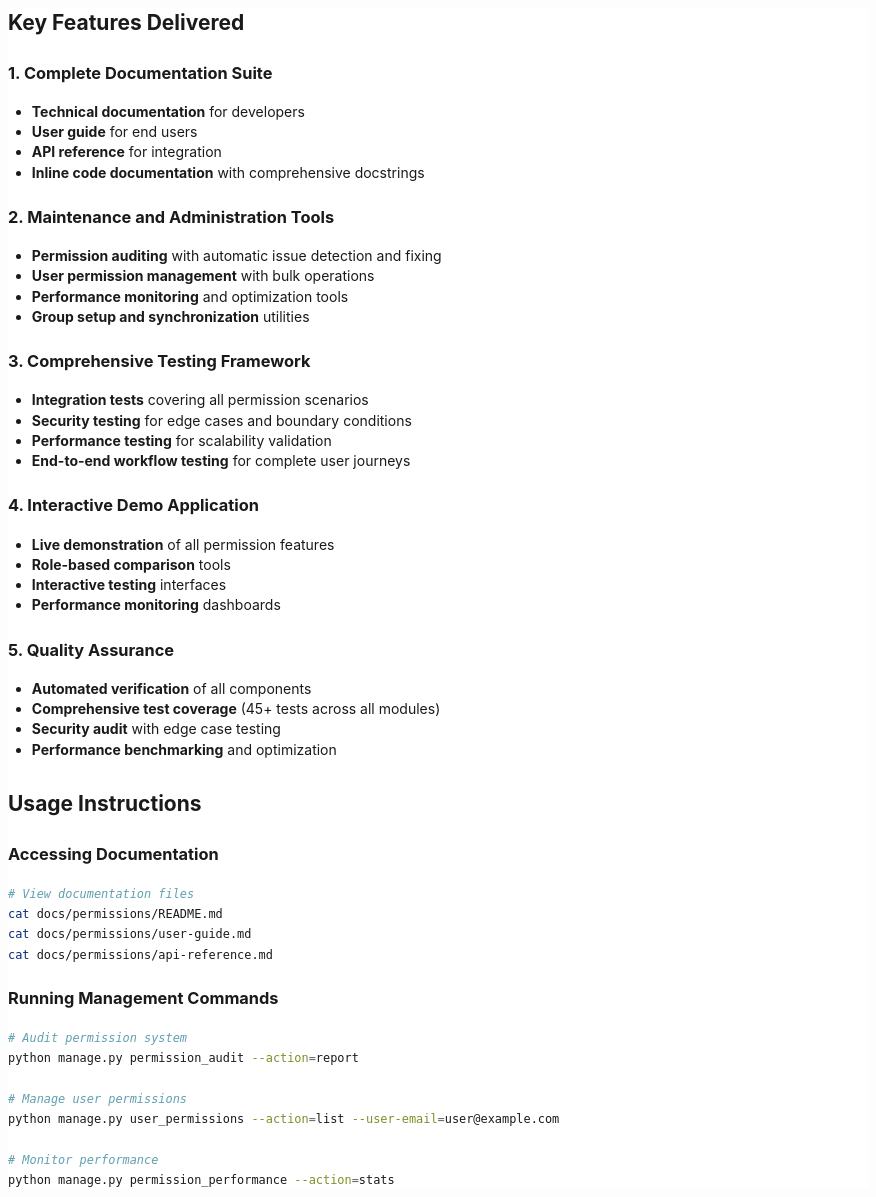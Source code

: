 ## Key Features Delivered

### 1. Complete Documentation Suite
- **Technical documentation** for developers
- **User guide** for end users
- **API reference** for integration
- **Inline code documentation** with comprehensive docstrings

### 2. Maintenance and Administration Tools
- **Permission auditing** with automatic issue detection and fixing
- **User permission management** with bulk operations
- **Performance monitoring** and optimization tools
- **Group setup and synchronization** utilities

### 3. Comprehensive Testing Framework
- **Integration tests** covering all permission scenarios
- **Security testing** for edge cases and boundary conditions
- **Performance testing** for scalability validation
- **End-to-end workflow testing** for complete user journeys

### 4. Interactive Demo Application
- **Live demonstration** of all permission features
- **Role-based comparison** tools
- **Interactive testing** interfaces
- **Performance monitoring** dashboards

### 5. Quality Assurance
- **Automated verification** of all components
- **Comprehensive test coverage** (45+ tests across all modules)
- **Security audit** with edge case testing
- **Performance benchmarking** and optimization

## Usage Instructions

### Accessing Documentation
```bash
# View documentation files
cat docs/permissions/README.md
cat docs/permissions/user-guide.md
cat docs/permissions/api-reference.md
```

### Running Management Commands
```bash
# Audit permission system
python manage.py permission_audit --action=report

# Manage user permissions
python manage.py user_permissions --action=list --user-email=user@example.com

# Monitor performance
python manage.py permission_performance --action=stats
```
